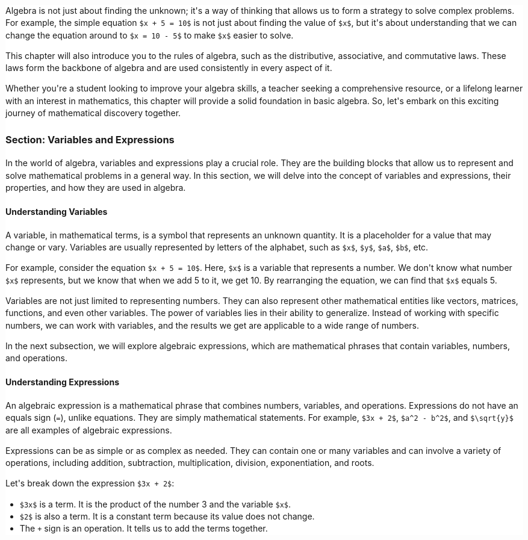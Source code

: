 Algebra is not just about finding the unknown; it's a way of thinking that allows us to form a strategy to solve complex problems. For example, the simple equation `$x + 5 = 10$` is not just about finding the value of `$x$`, but it's about understanding that we can change the equation around to `$x = 10 - 5$` to make `$x$` easier to solve.

This chapter will also introduce you to the rules of algebra, such as the distributive, associative, and commutative laws. These laws form the backbone of algebra and are used consistently in every aspect of it.

Whether you're a student looking to improve your algebra skills, a teacher seeking a comprehensive resource, or a lifelong learner with an interest in mathematics, this chapter will provide a solid foundation in basic algebra. So, let's embark on this exciting journey of mathematical discovery together.

### Section: Variables and Expressions

In the world of algebra, variables and expressions play a crucial role. They are the building blocks that allow us to represent and solve mathematical problems in a general way. In this section, we will delve into the concept of variables and expressions, their properties, and how they are used in algebra.

#### Understanding Variables

A variable, in mathematical terms, is a symbol that represents an unknown quantity. It is a placeholder for a value that may change or vary. Variables are usually represented by letters of the alphabet, such as `$x$`, `$y$`, `$a$`, `$b$`, etc.

For example, consider the equation `$x + 5 = 10$`. Here, `$x$` is a variable that represents a number. We don't know what number `$x$` represents, but we know that when we add 5 to it, we get 10. By rearranging the equation, we can find that `$x$` equals 5.

Variables are not just limited to representing numbers. They can also represent other mathematical entities like vectors, matrices, functions, and even other variables. The power of variables lies in their ability to generalize. Instead of working with specific numbers, we can work with variables, and the results we get are applicable to a wide range of numbers.

In the next subsection, we will explore algebraic expressions, which are mathematical phrases that contain variables, numbers, and operations.

#### Understanding Expressions

An algebraic expression is a mathematical phrase that combines numbers, variables, and operations. Expressions do not have an equals sign (`=`), unlike equations. They are simply mathematical statements. For example, `$3x + 2$`, `$a^2 - b^2$`, and `$\sqrt{y}$` are all examples of algebraic expressions.

Expressions can be as simple or as complex as needed. They can contain one or many variables and can involve a variety of operations, including addition, subtraction, multiplication, division, exponentiation, and roots.

Let's break down the expression `$3x + 2$`:

-   `$3x$` is a term. It is the product of the number 3 and the variable `$x$`.
-   `$2$` is also a term. It is a constant term because its value does not change.
-   The `+` sign is an operation. It tells us to add the terms together.

